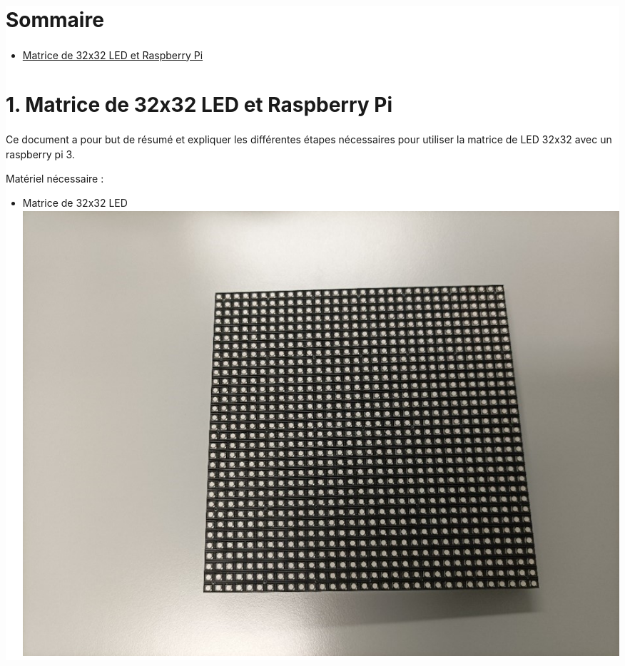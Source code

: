 # Sommaire 

- [Matrice de 32x32 LED et Raspberry Pi](#matrice-de-32x32-led-et-raspberry-pi)

# 1. Matrice de 32x32 LED et Raspberry Pi

Ce document a pour but de résumé et expliquer les différentes étapes nécessaires pour utiliser la matrice de LED 32x32 avec un raspberry pi 3.

Matériel nécessaire :
-	Matrice de 32x32 LED <br /> ![Matrice LED 32x32](./Images/MatriceLED.jpg)
 